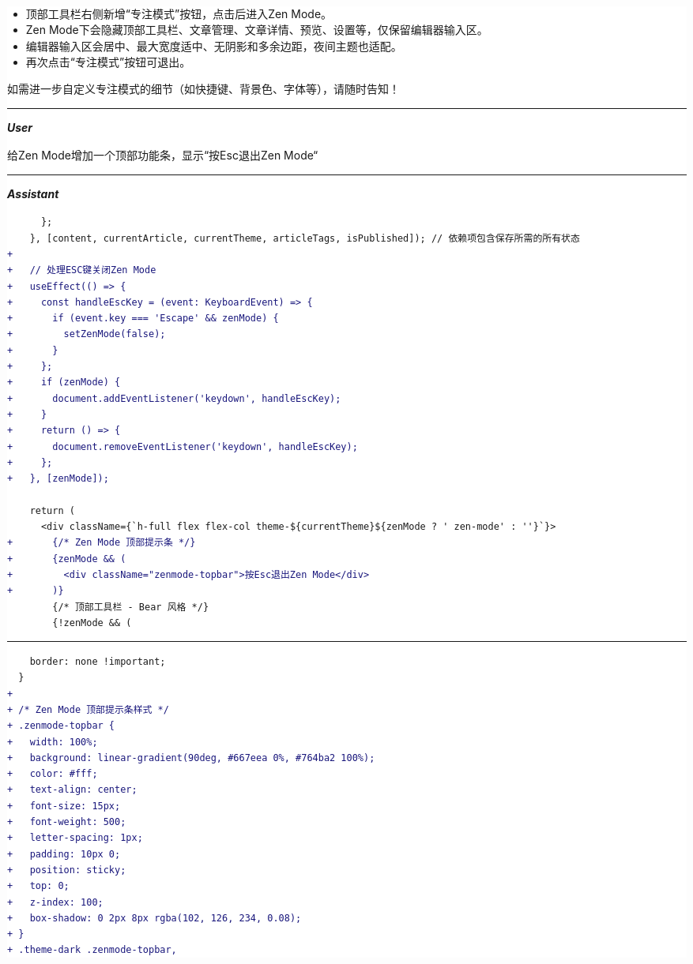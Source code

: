 - 顶部工具栏右侧新增“专注模式”按钮，点击后进入Zen Mode。
- Zen Mode下会隐藏顶部工具栏、文章管理、文章详情、预览、设置等，仅保留编辑器输入区。
- 编辑器输入区会居中、最大宽度适中、无阴影和多余边距，夜间主题也适配。
- 再次点击“专注模式”按钮可退出。

如需进一步自定义专注模式的细节（如快捷键、背景色、字体等），请随时告知！

---

_**User**_

给Zen Mode增加一个顶部功能条，显示“按Esc退出Zen Mode“

---

_**Assistant**_

```diff
      };
    }, [content, currentArticle, currentTheme, articleTags, isPublished]); // 依赖项包含保存所需的所有状态
+ 
+   // 处理ESC键关闭Zen Mode
+   useEffect(() => {
+     const handleEscKey = (event: KeyboardEvent) => {
+       if (event.key === 'Escape' && zenMode) {
+         setZenMode(false);
+       }
+     };
+     if (zenMode) {
+       document.addEventListener('keydown', handleEscKey);
+     }
+     return () => {
+       document.removeEventListener('keydown', handleEscKey);
+     };
+   }, [zenMode]);
  
    return (
      <div className={`h-full flex flex-col theme-${currentTheme}${zenMode ? ' zen-mode' : ''}`}>
+       {/* Zen Mode 顶部提示条 */}
+       {zenMode && (
+         <div className="zenmode-topbar">按Esc退出Zen Mode</div>
+       )}
        {/* 顶部工具栏 - Bear 风格 */}
        {!zenMode && (
```

---

```diff
    border: none !important;
  }
+ 
+ /* Zen Mode 顶部提示条样式 */
+ .zenmode-topbar {
+   width: 100%;
+   background: linear-gradient(90deg, #667eea 0%, #764ba2 100%);
+   color: #fff;
+   text-align: center;
+   font-size: 15px;
+   font-weight: 500;
+   letter-spacing: 1px;
+   padding: 10px 0;
+   position: sticky;
+   top: 0;
+   z-index: 100;
+   box-shadow: 0 2px 8px rgba(102, 126, 234, 0.08);
+ }
+ .theme-dark .zenmode-topbar,
```